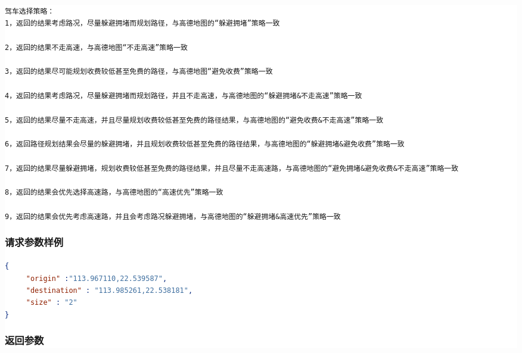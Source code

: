 ~~~~ text
驾车选择策略：
1，返回的结果考虑路况，尽量躲避拥堵而规划路径，与高德地图的“躲避拥堵”策略一致

2，返回的结果不走高速，与高德地图“不走高速”策略一致

3，返回的结果尽可能规划收费较低甚至免费的路径，与高德地图“避免收费”策略一致

4，返回的结果考虑路况，尽量躲避拥堵而规划路径，并且不走高速，与高德地图的“躲避拥堵&不走高速”策略一致

5，返回的结果尽量不走高速，并且尽量规划收费较低甚至免费的路径结果，与高德地图的“避免收费&不走高速”策略一致

6，返回路径规划结果会尽量的躲避拥堵，并且规划收费较低甚至免费的路径结果，与高德地图的“躲避拥堵&避免收费”策略一致

7，返回的结果尽量躲避拥堵，规划收费较低甚至免费的路径结果，并且尽量不走高速路，与高德地图的“避免拥堵&避免收费&不走高速”策略一致

8，返回的结果会优先选择高速路，与高德地图的“高速优先”策略一致

9，返回的结果会优先考虑高速路，并且会考虑路况躲避拥堵，与高德地图的“躲避拥堵&高速优先”策略一致
~~~~


### 请求参数样例

~~~~ json
{
	 "origin" :"113.967110,22.539587",
	 "destination" : "113.985261,22.538181",
	 "size" : "2"
}
~~~~

### 返回参数
